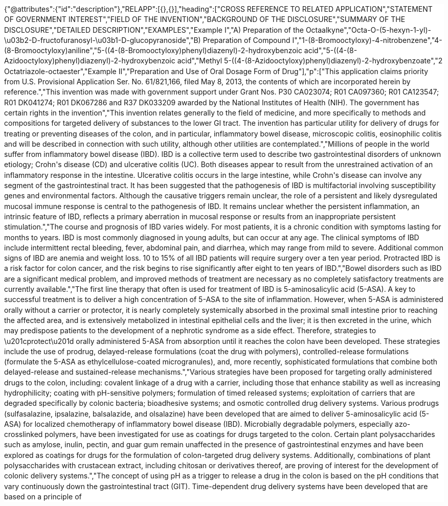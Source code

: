 {"@attributes":{"id":"description"},"RELAPP":[{},{}],"heading":["CROSS REFERENCE TO RELATED APPLICATION","STATEMENT OF GOVERNMENT INTEREST","FIELD OF THE INVENTION","BACKGROUND OF THE DISCLOSURE","SUMMARY OF THE DISCLOSURE","DETAILED DESCRIPTION","EXAMPLES","Example I","A) Preparation of the Octaalkyne","Octa-O-(5-hexyn-1-yl)-\u03b2-D-fructofuranosyl-\u03b1-D-glucopyranoside","B) Preparation of Compound I","1-(8-Bromooctyloxy)-4-nitrobenzene","4-(8-Bromooctyloxy)aniline","5-((4-(8-Bromooctyloxy)phenyl)diazenyl)-2-hydroxybenzoic acid","5-((4-(8-Azidooctyloxy)phenyl)diazenyl)-2-hydroxybenzoic acid","Methyl 5-((4-(8-Azidooctyloxy)phenyl)diazenyl)-2-hydroxybenzoate","2 Octatriazole-octaester","Example II","Preparation and Use of Oral Dosage Form of Drug"],"p":["This application claims priority from U.S. Provisional Application Ser. No. 61\/821,166, filed May 8, 2013, the contents of which are incorporated herein by reference.","This invention was made with government support under Grant Nos. P30 CA023074; R01 CA097360; R01 CA123547; R01 DK041274; R01 DK067286 and R37 DK033209 awarded by the National Institutes of Health (NIH). The government has certain rights in the invention","This invention relates generally to the field of medicine, and more specifically to methods and compositions for targeted delivery of substances to the lower GI tract. The invention has particular utility for delivery of drugs for treating or preventing diseases of the colon, and in particular, inflammatory bowel disease, microscopic colitis, eosinophilic colitis and will be described in connection with such utility, although other utilities are contemplated.","Millions of people in the world suffer from inflammatory bowel disease (IBD). IBD is a collective term used to describe two gastrointestinal disorders of unknown etiology; Crohn's disease (CD) and ulcerative colitis (UC). Both diseases appear to result from the unrestrained activation of an inflammatory response in the intestine. Ulcerative colitis occurs in the large intestine, while Crohn's disease can involve any segment of the gastrointestinal tract. It has been suggested that the pathogenesis of IBD is multifactorial involving susceptibility genes and environmental factors. Although the causative triggers remain unclear, the role of a persistent and likely dysregulated mucosal immune response is central to the pathogenesis of IBD. It remains unclear whether the persistent inflammation, an intrinsic feature of IBD, reflects a primary aberration in mucosal response or results from an inappropriate persistent stimulation.","The course and prognosis of IBD varies widely. For most patients, it is a chronic condition with symptoms lasting for months to years. IBD is most commonly diagnosed in young adults, but can occur at any age. The clinical symptoms of IBD include intermittent rectal bleeding, fever, abdominal pain, and diarrhea, which may range from mild to severe. Additional common signs of IBD are anemia and weight loss. 10 to 15% of all IBD patients will require surgery over a ten year period. Protracted IBD is a risk factor for colon cancer, and the risk begins to rise significantly after eight to ten years of IBD.","Bowel disorders such as IBD are a significant medical problem, and improved methods of treatment are necessary as no completely satisfactory treatments are currently available.","The first line therapy that often is used for treatment of IBD is 5-aminosalicylic acid (5-ASA). A key to successful treatment is to deliver a high concentration of 5-ASA to the site of inflammation. However, when 5-ASA is administered orally without a carrier or protector, it is nearly completely systemically absorbed in the proximal small intestine prior to reaching the affected area, and is extensively metabolized in intestinal epithelial cells and the liver; it is then excreted in the urine, which may predispose patients to the development of a nephrotic syndrome as a side effect. Therefore, strategies to \u201cprotect\u201d orally administered 5-ASA from absorption until it reaches the colon have been developed. These strategies include the use of prodrug, delayed-release formulations (coat the drug with polymers), controlled-release formulations (formulate the 5-ASA as ethylcellulose-coated microgranules), and, more recently, sophisticated formulations that combine both delayed-release and sustained-release mechanisms.","Various strategies have been proposed for targeting orally administered drugs to the colon, including: covalent linkage of a drug with a carrier, including those that enhance stability as well as increasing hydrophilicity; coating with pH-sensitive polymers; formulation of timed released systems; exploitation of carriers that are degraded specifically by colonic bacteria; bioadhesive systems; and osmotic controlled drug delivery systems. Various prodrugs (sulfasalazine, ipsalazine, balsalazide, and olsalazine) have been developed that are aimed to deliver 5-aminosalicylic acid (5-ASA) for localized chemotherapy of inflammatory bowel disease (IBD). Microbially degradable polymers, especially azo-crosslinked polymers, have been investigated for use as coatings for drugs targeted to the colon. Certain plant polysaccharides such as amylose, inulin, pectin, and guar gum remain unaffected in the presence of gastrointestinal enzymes and have been explored as coatings for drugs for the formulation of colon-targeted drug delivery systems. Additionally, combinations of plant polysaccharides with crustacean extract, including chitosan or derivatives thereof, are proving of interest for the development of colonic delivery systems.","The concept of using pH as a trigger to release a drug in the colon is based on the pH conditions that vary continuously down the gastrointestinal tract (GIT). Time-dependent drug delivery systems have been developed that are based on a principle of